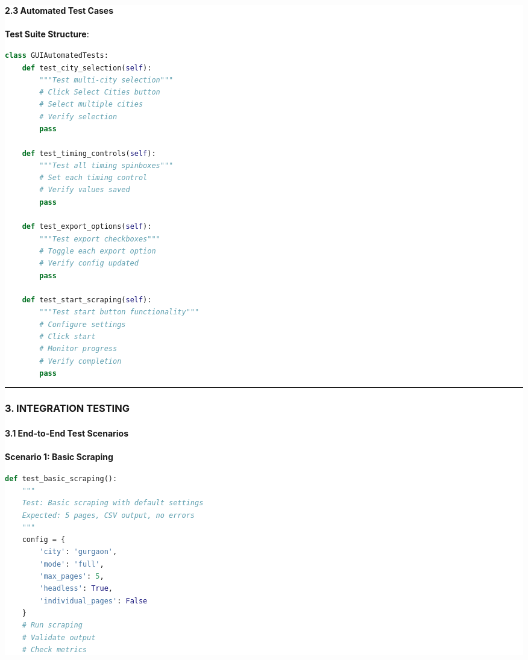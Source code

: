#### 2.3 Automated Test Cases

**Test Suite Structure**:
```python
class GUIAutomatedTests:
    def test_city_selection(self):
        """Test multi-city selection"""
        # Click Select Cities button
        # Select multiple cities
        # Verify selection
        pass

    def test_timing_controls(self):
        """Test all timing spinboxes"""
        # Set each timing control
        # Verify values saved
        pass

    def test_export_options(self):
        """Test export checkboxes"""
        # Toggle each export option
        # Verify config updated
        pass

    def test_start_scraping(self):
        """Test start button functionality"""
        # Configure settings
        # Click start
        # Monitor progress
        # Verify completion
        pass
```

---

### 3. INTEGRATION TESTING

#### 3.1 End-to-End Test Scenarios

**Scenario 1: Basic Scraping**
```python
def test_basic_scraping():
    """
    Test: Basic scraping with default settings
    Expected: 5 pages, CSV output, no errors
    """
    config = {
        'city': 'gurgaon',
        'mode': 'full',
        'max_pages': 5,
        'headless': True,
        'individual_pages': False
    }
    # Run scraping
    # Validate output
    # Check metrics
```
